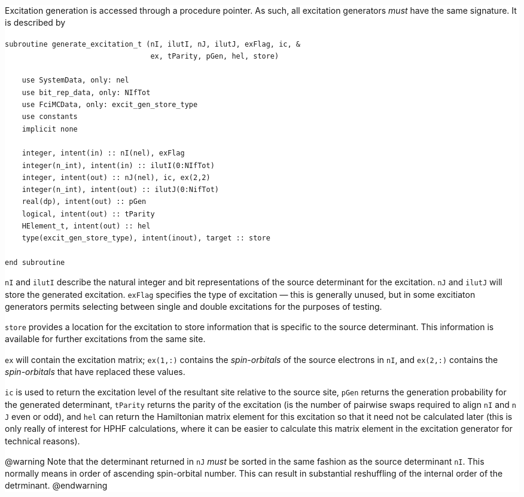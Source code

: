 Excitation generation is accessed through a procedure pointer. As such,
all excitation generators *must* have the same signature. It is
described by

```Fortran
subroutine generate_excitation_t (nI, ilutI, nJ, ilutJ, exFlag, ic, &
                                  ex, tParity, pGen, hel, store)

    use SystemData, only: nel
    use bit_rep_data, only: NIfTot
    use FciMCData, only: excit_gen_store_type
    use constants
    implicit none

    integer, intent(in) :: nI(nel), exFlag
    integer(n_int), intent(in) :: ilutI(0:NIfTot)
    integer, intent(out) :: nJ(nel), ic, ex(2,2)
    integer(n_int), intent(out) :: ilutJ(0:NifTot)
    real(dp), intent(out) :: pGen
    logical, intent(out) :: tParity
    HElement_t, intent(out) :: hel
    type(excit_gen_store_type), intent(inout), target :: store

end subroutine
```

`nI` and `ilutI` describe the natural integer and bit representations of
the source determinant for the excitation. `nJ` and `ilutJ` will store
the generated excitation. `exFlag` specifies the type of excitation —
this is generally unused, but in some excitiaton generators permits
selecting between single and double excitations for the purposes of
testing.

`store` provides a location for the excitation to store information that
is specific to the source determinant. This information is available for
further excitations from the same site.

`ex` will contain the excitation matrix; `ex(1,:)` contains the
*spin-orbitals* of the source electrons in `nI`, and `ex(2,:)` contains
the *spin-orbitals* that have replaced these values.

`ic` is used to return the excitation level of the resultant site
relative to the source site, `pGen` returns the generation probability
for the generated determinant, `tParity` returns the parity of the
excitation (is the number of pairwise swaps required to align `nI` and
`nJ` even or odd), and `hel` can return the Hamiltonian matrix element
for this excitation so that it need not be calculated later (this is
only really of interest for HPHF calculations, where it can be easier to
calculate this matrix element in the excitation generator for technical
reasons).

@warning
Note that the determinant returned in `nJ` *must* be sorted in the same
fashion as the source determinant `nI`. This normally means in order of
ascending spin-orbital number. This can result in substantial
reshuffling of the internal order of the detrminant.
@endwarning

